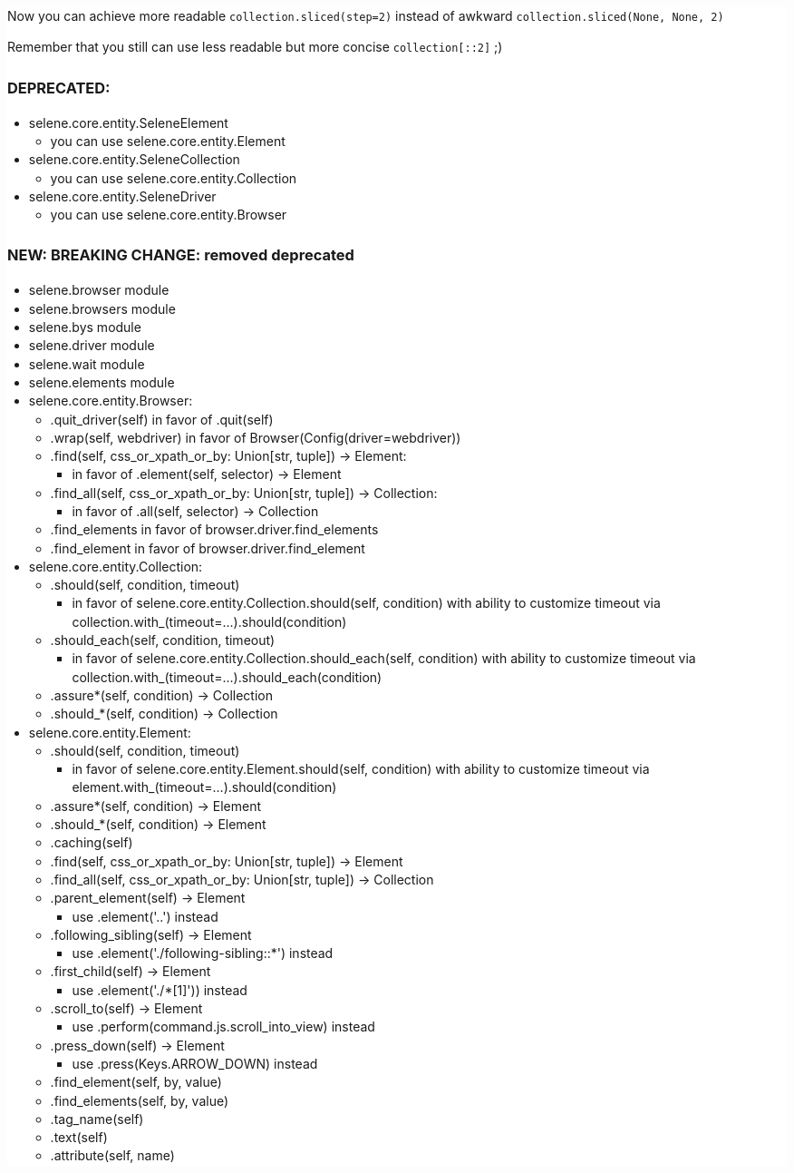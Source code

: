 Now you can achieve more readable `collection.sliced(step=2)` instead of awkward `collection.sliced(None, None, 2)`

Remember that you still can use less readable but more concise `collection[::2]` ;)

### DEPRECATED:

- selene.core.entity.SeleneElement
  - you can use selene.core.entity.Element
- selene.core.entity.SeleneCollection
  - you can use selene.core.entity.Collection
- selene.core.entity.SeleneDriver
  - you can use selene.core.entity.Browser

### NEW: BREAKING CHANGE: removed deprecated

- selene.browser module
- selene.browsers module
- selene.bys module
- selene.driver module
- selene.wait module
- selene.elements module
- selene.core.entity.Browser:
  - .quit_driver(self) in favor of .quit(self)
  - .wrap(self, webdriver) in favor of Browser(Config(driver=webdriver))
  - .find(self, css_or_xpath_or_by: Union[str, tuple]) -> Element:
    - in favor of .element(self, selector) -> Element
  - .find_all(self, css_or_xpath_or_by: Union[str, tuple]) -> Collection:
    - in favor of .all(self, selector) -> Collection
  - .find_elements in favor of browser.driver.find_elements
  - .find_element in favor of browser.driver.find_element
- selene.core.entity.Collection:
  - .should(self, condition, timeout)
    - in favor of selene.core.entity.Collection.should(self, condition)
      with ability to customize timeout via collection.with_(timeout=...).should(condition)
  - .should_each(self, condition, timeout)
    - in favor of selene.core.entity.Collection.should_each(self, condition)
      with ability to customize timeout via collection.with_(timeout=...).should_each(condition)
  - .assure*(self, condition) -> Collection
  - .should_*(self, condition) -> Collection
- selene.core.entity.Element:
  - .should(self, condition, timeout)
    - in favor of selene.core.entity.Element.should(self, condition)
      with ability to customize timeout via element.with_(timeout=...).should(condition)
  - .assure*(self, condition) -> Element
  - .should_*(self, condition) -> Element
  - .caching(self)
  - .find(self, css_or_xpath_or_by: Union[str, tuple]) -> Element
  - .find_all(self, css_or_xpath_or_by: Union[str, tuple]) -> Collection
  - .parent_element(self) -> Element
    - use .element('..') instead
  - .following_sibling(self) -> Element
    - use .element('./following-sibling::*') instead
  - .first_child(self) -> Element
    - use .element('./*[1]')) instead
  - .scroll_to(self) -> Element
    - use .perform(command.js.scroll_into_view) instead
  - .press_down(self) -> Element
    - use .press(Keys.ARROW_DOWN) instead
  - .find_element(self, by, value)
  - .find_elements(self, by, value)
  - .tag_name(self)
  - .text(self)
  - .attribute(self, name)